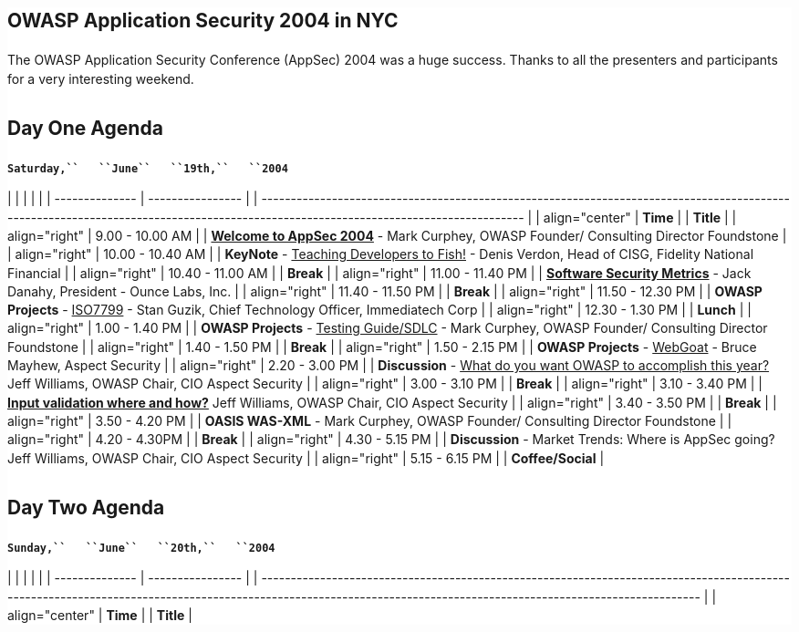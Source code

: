 ## OWASP Application Security 2004 in NYC

The OWASP Application Security Conference (AppSec) 2004 was a huge
success. Thanks to all the presenters and participants for a very
interesting weekend.

## Day One Agenda

**`Saturday,``   ``June``   ``19th,``   ``2004`**

|                |                  |  |                                                                                                                                                                                    |
| -------------- | ---------------- |  | ---------------------------------------------------------------------------------------------------------------------------------------------------------------------------------- |
| align="center" | **Time**         |  | **Title**                                                                                                                                                                          |
| align="right"  | 9.00 - 10.00 AM  |  | **[Welcome to AppSec 2004](Media:_AppSec2004-Mark_Curphey-OWASP_Opening_Address.ppt "wikilink")** - Mark Curphey, OWASP Founder/ Consulting Director Foundstone                    |
| align="right"  | 10.00 - 10.40 AM |  | **KeyNote** - [Teaching Developers to Fish\!](Media:_AppSec2004-Denis_Verdon-Teaching_Developers_To_Fish.ppt "wikilink") - Denis Verdon, Head of CISG, Fidelity National Financial |
| align="right"  | 10.40 - 11.00 AM |  | **Break**                                                                                                                                                                          |
| align="right"  | 11.00 - 11.40 PM |  | **[Software Security Metrics](Media:_AppSec2004-Jack_Danahy-Application_Security_Metrics.ppt "wikilink")** - Jack Danahy, President - Ounce Labs, Inc.                             |
| align="right"  | 11.40 - 11.50 PM |  | **Break**                                                                                                                                                                          |
| align="right"  | 11.50 - 12.30 PM |  | **OWASP Projects** - [ISO7799](Media:_AppSec2004-Stan_Guzik-ISO17799.ppt "wikilink") - Stan Guzik, Chief Technology Officer, Immediatech Corp                                      |
| align="right"  | 12.30 - 1.30 PM  |  | **Lunch**                                                                                                                                                                          |
| align="right"  | 1.00 - 1.40 PM   |  | **OWASP Projects** - [Testing Guide/SDLC](Media:_AppSec2004-Mark_Curphey-OWASP_Testing_Security.ppt "wikilink") - Mark Curphey, OWASP Founder/ Consulting Director Foundstone      |
| align="right"  | 1.40 - 1.50 PM   |  | **Break**                                                                                                                                                                          |
| align="right"  | 1.50 - 2.15 PM   |  | **OWASP Projects** - [WebGoat](Media:AppSec2004-Bruce_Mayhew-WebGoat3.ppt "wikilink") - Bruce Mayhew, Aspect Security                                                              |
| align="right"  | 2.20 - 3.00 PM   |  | **Discussion** - [What do you want OWASP to accomplish this year?](Media:_AppSec2004-Jeff_Williams-OWASP_Roadmap.ppt "wikilink") Jeff Williams, OWASP Chair, CIO Aspect Security   |
| align="right"  | 3.00 - 3.10 PM   |  | **Break**                                                                                                                                                                          |
| align="right"  | 3.10 - 3.40 PM   |  | **[Input validation where and how?](Media:_AppSec2004-Jeff_Williams-Input_Validation.ppt "wikilink")** Jeff Williams, OWASP Chair, CIO Aspect Security                             |
| align="right"  | 3.40 - 3.50 PM   |  | **Break**                                                                                                                                                                          |
| align="right"  | 3.50 - 4.20 PM   |  | **OASIS WAS-XML** - Mark Curphey, OWASP Founder/ Consulting Director Foundstone                                                                                                    |
| align="right"  | 4.20 - 4.30PM    |  | **Break**                                                                                                                                                                          |
| align="right"  | 4.30 - 5.15 PM   |  | **Discussion** - Market Trends: Where is AppSec going? Jeff Williams, OWASP Chair, CIO Aspect Security                                                                             |
| align="right"  | 5.15 - 6.15 PM   |  | **Coffee/Social**                                                                                                                                                                  |

## Day Two Agenda

**`Sunday,``   ``June``   ``20th,``   ``2004`**

|                |                  |  |                                                                                                                                                                                                                  |
| -------------- | ---------------- |  | ---------------------------------------------------------------------------------------------------------------------------------------------------------------------------------------------------------------- |
| align="center" | **Time**         |  | **Title**                                                                                                                                                                                                        |
